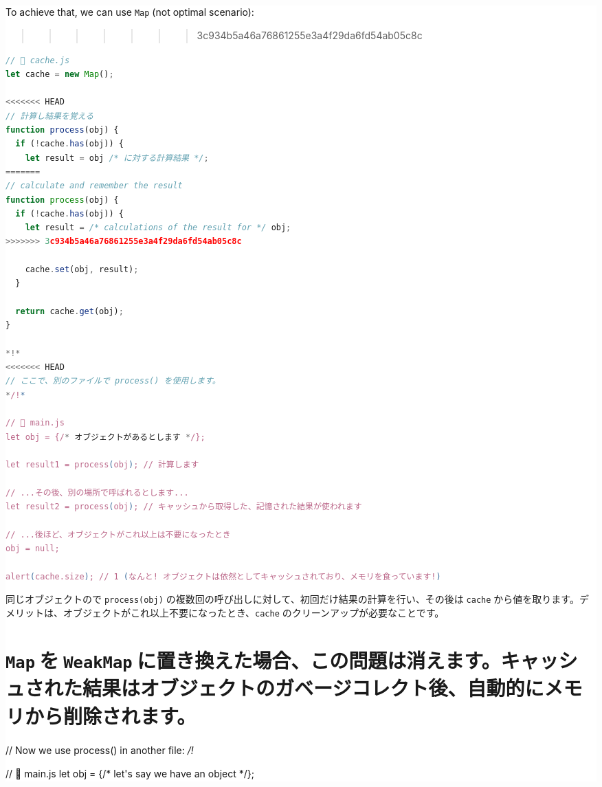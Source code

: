 To achieve that, we can use `Map` (not optimal scenario):
>>>>>>> 3c934b5a46a76861255e3a4f29da6fd54ab05c8c

```js run
// 📁 cache.js
let cache = new Map();

<<<<<<< HEAD
// 計算し結果を覚える
function process(obj) {
  if (!cache.has(obj)) {
    let result = obj /* に対する計算結果 */;
=======
// calculate and remember the result
function process(obj) {
  if (!cache.has(obj)) {
    let result = /* calculations of the result for */ obj;
>>>>>>> 3c934b5a46a76861255e3a4f29da6fd54ab05c8c

    cache.set(obj, result);
  }

  return cache.get(obj);
}

*!*
<<<<<<< HEAD
// ここで、別のファイルで process() を使用します。
*/!*

// 📁 main.js
let obj = {/* オブジェクトがあるとします */};

let result1 = process(obj); // 計算します

// ...その後、別の場所で呼ばれるとします...
let result2 = process(obj); // キャッシュから取得した、記憶された結果が使われます

// ...後ほど、オブジェクトがこれ以上は不要になったとき
obj = null;

alert(cache.size); // 1 (なんと! オブジェクトは依然としてキャッシュされており、メモリを食っています!)
```

同じオブジェクトので `process(obj)` の複数回の呼び出しに対して、初回だけ結果の計算を行い、その後は `cache` から値を取ります。デメリットは、オブジェクトがこれ以上不要になったとき、`cache` のクリーンアップが必要なことです。

`Map` を `WeakMap` に置き換えた場合、この問題は消えます。キャッシュされた結果はオブジェクトのガベージコレクト後、自動的にメモリから削除されます。
=======
// Now we use process() in another file:
*/!*

// 📁 main.js
let obj = {/* let's say we have an object */};
